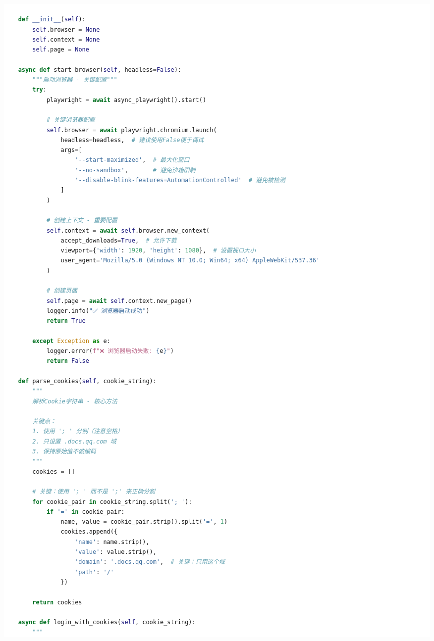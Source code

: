 ```python
    
    def __init__(self):
        self.browser = None
        self.context = None
        self.page = None
        
    async def start_browser(self, headless=False):
        """启动浏览器 - 关键配置"""
        try:
            playwright = await async_playwright().start()
            
            # 关键浏览器配置
            self.browser = await playwright.chromium.launch(
                headless=headless,  # 建议使用False便于调试
                args=[
                    '--start-maximized',  # 最大化窗口
                    '--no-sandbox',       # 避免沙箱限制
                    '--disable-blink-features=AutomationControlled'  # 避免被检测
                ]
            )
            
            # 创建上下文 - 重要配置
            self.context = await self.browser.new_context(
                accept_downloads=True,  # 允许下载
                viewport={'width': 1920, 'height': 1080},  # 设置视口大小
                user_agent='Mozilla/5.0 (Windows NT 10.0; Win64; x64) AppleWebKit/537.36'
            )
            
            # 创建页面
            self.page = await self.context.new_page()
            logger.info("✅ 浏览器启动成功")
            return True
            
        except Exception as e:
            logger.error(f"❌ 浏览器启动失败: {e}")
            return False
    
    def parse_cookies(self, cookie_string):
        """
        解析Cookie字符串 - 核心方法
        
        关键点：
        1. 使用 '; ' 分割（注意空格）
        2. 只设置 .docs.qq.com 域
        3. 保持原始值不做编码
        """
        cookies = []
        
        # 关键：使用 '; ' 而不是 ';' 来正确分割
        for cookie_pair in cookie_string.split('; '):
            if '=' in cookie_pair:
                name, value = cookie_pair.strip().split('=', 1)
                cookies.append({
                    'name': name.strip(),
                    'value': value.strip(),
                    'domain': '.docs.qq.com',  # 关键：只用这个域
                    'path': '/'
                })
        
        return cookies
    
    async def login_with_cookies(self, cookie_string):
        """
```
